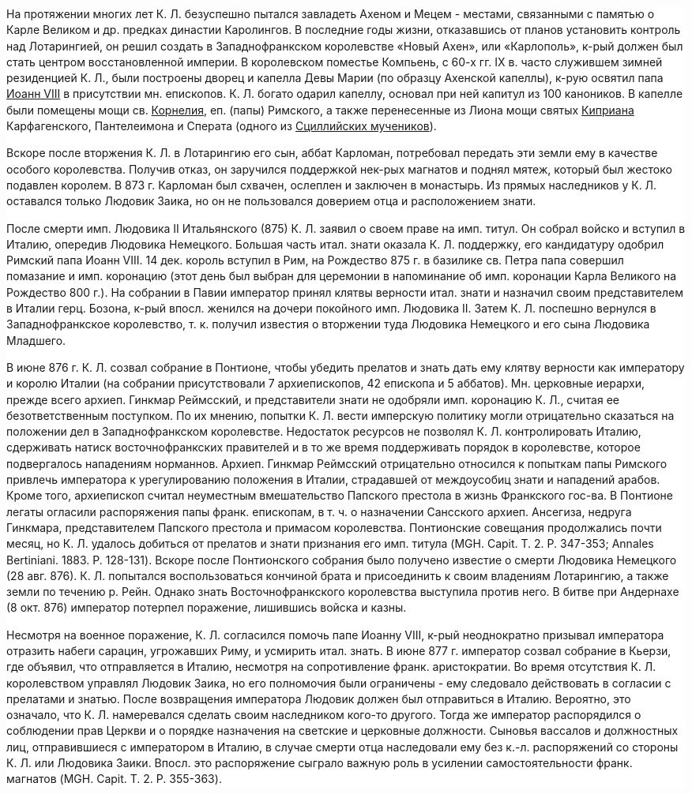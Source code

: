 На протяжении многих лет К. Л. безуспешно пытался завладеть Ахеном и Мецем - местами, связанными с памятью о Карле Великом и др. предках династии Каролингов. В последние годы жизни, отказавшись от планов установить контроль над Лотарингией, он решил создать в Западнофранкском королевстве «Новый Ахен», или «Карлополь», к-рый должен был стать центром восстановленной империи. В королевском поместье Компьень, с 60-х гг. IX в. часто служившем зимней резиденцией К. Л., были построены дворец и капелла Девы Марии (по образцу Ахенской капеллы), к-рую освятил папа [Иоанн VIII](<https://pravenc.ru/text/Иоанн VIII.html>) в присутствии мн. епископов. К. Л. богато одарил капеллу, основал при ней капитул из 100 каноников. В капелле были помещены мощи св. [Корнелия](https://pravenc.ru/text/Корнелий.html), еп. (папы) Римского, а также перенесенные из Лиона мощи святых [Киприана](https://pravenc.ru/text/Киприан.html) Карфагенского, Пантелеимона и Сперата (одного из [Сциллийских мучеников](<https://pravenc.ru/text/Сциллийских мучеников.html>)).

Вскоре после вторжения К. Л. в Лотарингию его сын, аббат Карломан, потребовал передать эти земли ему в качестве особого королевства. Получив отказ, он заручился поддержкой нек-рых магнатов и поднял мятеж, который был жестоко подавлен королем. В 873 г. Карломан был схвачен, ослеплен и заключен в монастырь. Из прямых наследников у К. Л. оставался только Людовик Заика, но он не пользовался доверием отца и расположением знати.

После смерти имп. Людовика II Итальянского (875) К. Л. заявил о своем праве на имп. титул. Он собрал войско и вступил в Италию, опередив Людовика Немецкого. Большая часть итал. знати оказала К. Л. поддержку, его кандидатуру одобрил Римский папа Иоанн VIII. 14 дек. король вступил в Рим, на Рождество 875 г. в базилике св. Петра папа совершил помазание и имп. коронацию (этот день был выбран для церемонии в напоминание об имп. коронации Карла Великого на Рождество 800 г.). На собрании в Павии император принял клятвы верности итал. знати и назначил своим представителем в Италии герц. Бозона, к-рый впосл. женился на дочери покойного имп. Людовика II. Затем К. Л. поспешно вернулся в Западнофранкское королевство, т. к. получил известия о вторжении туда Людовика Немецкого и его сына Людовика Младшего.

В июне 876 г. К. Л. созвал собрание в Понтионе, чтобы убедить прелатов и знать дать ему клятву верности как императору и королю Италии (на собрании присутствовали 7 архиепископов, 42 епископа и 5 аббатов). Мн. церковные иерархи, прежде всего архиеп. Гинкмар Реймсский, и представители знати не одобряли имп. коронацию К. Л., считая ее безответственным поступком. По их мнению, попытки К. Л. вести имперскую политику могли отрицательно сказаться на положении дел в Западнофранкском королевстве. Недостаток ресурсов не позволял К. Л. контролировать Италию, сдерживать натиск восточнофранкских правителей и в то же время поддерживать порядок в королевстве, которое подвергалось нападениям норманнов. Архиеп. Гинкмар Реймсский отрицательно относился к попыткам папы Римского привлечь императора к урегулированию положения в Италии, страдавшей от междоусобиц знати и нападений арабов. Кроме того, архиепископ считал неуместным вмешательство Папского престола в жизнь Франкского гос-ва. В Понтионе легаты огласили распоряжения папы франк. епископам, в т. ч. о назначении Сансского архиеп. Ансегиза, недруга Гинкмара, представителем Папского престола и примасом королевства. Понтионские совещания продолжались почти месяц, но К. Л. удалось добиться от прелатов и знати признания его имп. титула (MGH. Capit. T. 2. P. 347-353; Annales Bertiniani. 1883. P. 128-131). Вскоре после Понтионского собрания было получено известие о смерти Людовика Немецкого (28 авг. 876). К. Л. попытался воспользоваться кончиной брата и присоединить к своим владениям Лотарингию, а также земли по течению р. Рейн. Однако знать Восточнофранкского королевства выступила против него. В битве при Андернахе (8 окт. 876) император потерпел поражение, лишившись войска и казны.

Несмотря на военное поражение, К. Л. согласился помочь папе Иоанну VIII, к-рый неоднократно призывал императора отразить набеги сарацин, угрожавших Риму, и усмирить итал. знать. В июне 877 г. император созвал собрание в Кьерзи, где объявил, что отправляется в Италию, несмотря на сопротивление франк. аристократии. Во время отсутствия К. Л. королевством управлял Людовик Заика, но его полномочия были ограничены - ему следовало действовать в согласии с прелатами и знатью. После возвращения императора Людовик должен был отправиться в Италию. Вероятно, это означало, что К. Л. намеревался сделать своим наследником кого-то другого. Тогда же император распорядился о соблюдении прав Церкви и о порядке назначения на светские и церковные должности. Сыновья вассалов и должностных лиц, отправившиеся с императором в Италию, в случае смерти отца наследовали ему без к.-л. распоряжений со стороны К. Л. или Людовика Заики. Впосл. это распоряжение сыграло важную роль в усилении самостоятельности франк. магнатов (MGH. Capit. T. 2. P. 355-363).
